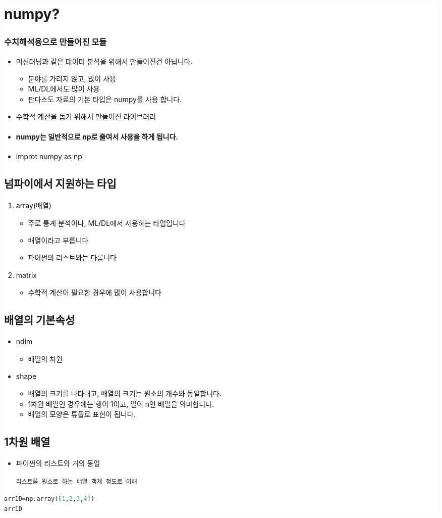 # numpy?



### 수치해석용으로 만들어진 모듈

- 머신러닝과 같은 데이터 분석을 위해서 만들어진건 아닙니다.

  - 분야를 가리지 않고, 많이 사용
  - ML/DL에서도 많이 사용
  - 판다스도 자료의 기본 타입은 numpy를 사용 합니다.

- 수학적 계산을 돕기 위해서 만들어진 라이브러리

- #### numpy는 일반적으로 np로 줄여서 사용을 하게 됩니다.

- improt numpy as np

  

## 넘파이에서 지원하는 타입

 1. array(배열)

    - 주로 통계 분석이나, ML/DL에서 사용하는 타입입니다

    - 배열이라고 부릅니다

    - 파이썬의 리스트와는 다릅니다

      

2. matrix

   - 수학적 계산이 필요한 경우에 많이 사용합니다

     

## 배열의 기본속성

- ndim
  - 배열의 차원

- shape

  - 배열의 크기를 나타내고, 배열의 크기는 원소의 개수와 동일합니다.
  - 1차원 배열인 경우에는 행이 1이고, 열이 n인 배열을 의미합니다.
  - 배열의 모양은 튜플로 표현이 됩니다.

  

## 1차원 배열

- 파이썬의 리스트와 거의 동일

  `리스트를 원소로 하는 배열 객체 정도로 이해`

```python
arr1D=np.array([1,2,3,4])
arr1D
```

